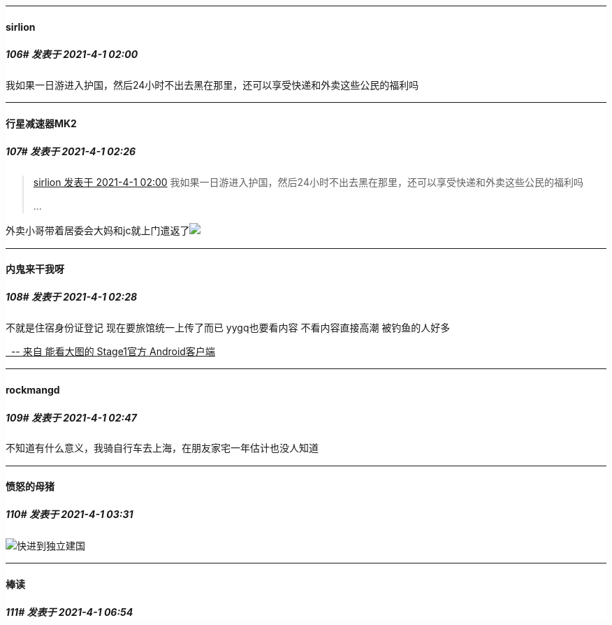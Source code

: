 
-----

####  sirlion  
##### 106#       发表于 2021-4-1 02:00


我如果一日游进入护国，然后24小时不出去黑在那里，还可以享受快递和外卖这些公民的福利吗


-----

####  行星减速器MK2  
##### 107#       发表于 2021-4-1 02:26


<blockquote><a href="httphttps://bbs.saraba1st.com/2b/forum.php?mod=redirect&amp;goto=findpost&amp;pid=50795563&amp;ptid=1996042" target="_blank">sirlion 发表于 2021-4-1 02:00</a>
我如果一日游进入护国，然后24小时不出去黑在那里，还可以享受快递和外卖这些公民的福利吗

 ...</blockquote>
外卖小哥带着居委会大妈和jc就上门遣返了<img src="https://static.saraba1st.com/image/smiley/face2017/066.png" referrerpolicy="no-referrer">


-----

####  内鬼来干我呀  
##### 108#       发表于 2021-4-1 02:28


不就是住宿身份证登记 现在要旅馆统一上传了而已 yygq也要看内容 不看内容直接高潮 被钓鱼的人好多

[  -- 来自 能看大图的 Stage1官方 Android客户端](https://www.coolapk.com/apk/140634)


-----

####  rockmangd  
##### 109#       发表于 2021-4-1 02:47


不知道有什么意义，我骑自行车去上海，在朋友家宅一年估计也没人知道


-----

####  愤怒的母猪  
##### 110#       发表于 2021-4-1 03:31


<img src="https://static.saraba1st.com/image/smiley/face2017/037.png" referrerpolicy="no-referrer">快进到独立建国


-----

####  棒读  
##### 111#       发表于 2021-4-1 06:54
